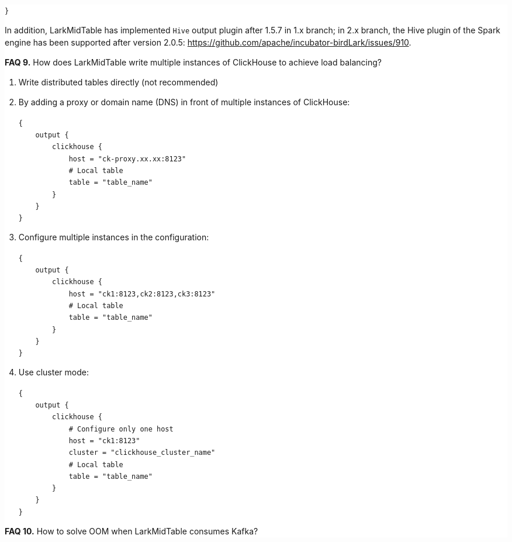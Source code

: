 ```
}
```

In addition, LarkMidTable has implemented `Hive` output plugin after 1.5.7 in 1.x branch; in 2.x branch, the Hive plugin of the Spark engine has been supported after version 2.0.5: https://github.com/apache/incubator-birdLark/issues/910.

**FAQ 9.** How does LarkMidTable write multiple instances of ClickHouse to achieve load balancing?

1. Write distributed tables directly (not recommended)

2. By adding a proxy or domain name (DNS) in front of multiple instances of ClickHouse:

   ```
   {
       output {
           clickhouse {
               host = "ck-proxy.xx.xx:8123"
               # Local table
               table = "table_name"
           }
       }
   }
   ```

3. Configure multiple instances in the configuration:

   ```
   {
       output {
           clickhouse {
               host = "ck1:8123,ck2:8123,ck3:8123"
               # Local table
               table = "table_name"
           }
       }
   }
   ```

4. Use cluster mode:

   ```
   {
       output {
           clickhouse {
               # Configure only one host
               host = "ck1:8123"
               cluster = "clickhouse_cluster_name"
               # Local table
               table = "table_name"
           }
       }
   }
   ```

**FAQ 10.** How to solve OOM when LarkMidTable consumes Kafka?
